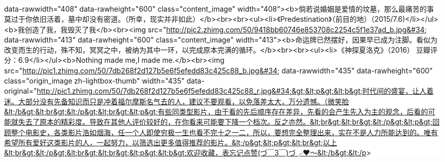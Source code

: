 data-rawwidth=&#34;408&#34; data-rawheight=&#34;600&#34; class=&#34;content_image&#34; width=&#34;408&#34;&gt;&lt;b&gt;倘若说婚姻是爱情的坟墓，那么最痛苦的事莫过于你依旧活着，墓中却没有密道。（所幸，现实并非如此）&lt;/b&gt;&lt;br&gt;&lt;br&gt;&lt;ul&gt;&lt;li&gt;《Predestination》（前目的地）（2015/7.6)&lt;/li&gt;&lt;/ul&gt;&lt;b&gt;我创造了我，我毁灭了我&lt;/b&gt;&lt;br&gt;&lt;img src=&#34;http://pic2.zhimg.com/50/9418bb60746e853708c2254c5f1e37ad_b.jpg&#34; data-rawwidth=&#34;413&#34; data-rawheight=&#34;600&#34; class=&#34;content_image&#34; width=&#34;413&#34;&gt;&lt;b&gt;命运牌已然摆好，因果早已成为注脚。看似为改变而生的行动，殊不知，冥冥之中，被纳为其中一环，以完成原本完满的循环。&lt;/b&gt;&lt;br&gt;&lt;br&gt;&lt;ul&gt;&lt;li&gt;《神探夏洛克》（2016） 豆瓣评分：6.9&lt;/li&gt;&lt;/ul&gt;&lt;b&gt;Nothing made me,I made me.&lt;/b&gt;&lt;br&gt;&lt;img src=&#34;http://pic1.zhimg.com/50/7db268f2d127b5e6f5efedd83c425c88_b.jpg&#34; data-rawwidth=&#34;435&#34; data-rawheight=&#34;600&#34; class=&#34;origin_image zh-lightbox-thumb&#34; width=&#34;435&#34; data-original=&#34;http://pic1.zhimg.com/50/7db268f2d127b5e6f5efedd83c425c88_r.jpg&#34;&gt;&lt;p&gt;&lt;b&gt;时代间的盛宴，让人着迷。大部分没有先备知识而只是冲着福尔摩斯名气去的人，建议不要观看，以免落差太大，万分遗憾。（微笑脸&lt;/b&gt;&lt;br&gt;&lt;/p&gt;&lt;br&gt;&lt;p&gt;有些同类型影片，由于看的先后顺序存在差异，先看的会产生先入为主的观念，后看的可能就失去了原本的精彩度。导致在其他人评价较好的，在你看来可能要下降一个档次。反之亦然。&lt;br&gt;&lt;br&gt;&lt;/p&gt;&lt;p&gt;回顾整个电影史，各类影片浩如烟海，任一个人即使穷极一生也看不完十之一二，所以，要想完全整理出来，实在不是人力所能达到的。唯有希望所有爱好这类影片的人，一起努力，以筛选出更多值得推荐的影片。&lt;/p&gt;&lt;p&gt;&lt;br&gt;以上&lt;br&gt;&lt;/p&gt;&lt;br&gt;&lt;br&gt;&lt;p&gt;&lt;b&gt;欢迎收藏，表忘记点赞(づ￣3￣)づ╭❤～&lt;/b&gt;&lt;/p&gt;